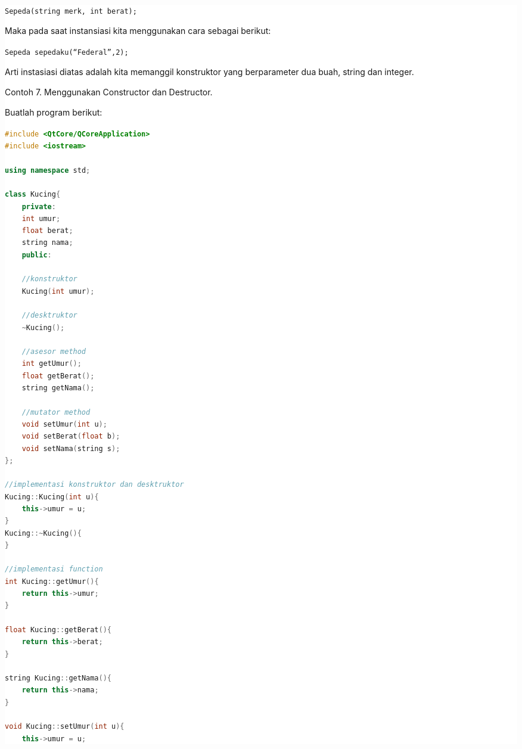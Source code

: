 
	Sepeda(string merk, int berat);

Maka pada saat instansiasi kita menggunakan cara sebagai berikut:


	Sepeda sepedaku(“Federal”,2);

Arti instasiasi diatas adalah kita memanggil konstruktor yang berparameter dua buah, string dan integer.

Contoh  7. Menggunakan Constructor dan Destructor.

Buatlah program berikut:

```cpp
#include <QtCore/QCoreApplication>
#include <iostream>

using namespace std;

class Kucing{
	private:
	int umur;
	float berat;
	string nama;
	public:

	//konstruktor
	Kucing(int umur);

	//desktruktor
	~Kucing();

	//asesor method
	int getUmur();
	float getBerat();
	string getNama();

	//mutator method
	void setUmur(int u);
	void setBerat(float b);
	void setNama(string s);
};

//implementasi konstruktor dan desktruktor
Kucing::Kucing(int u){
	this->umur = u;
}
Kucing::~Kucing(){
}

//implementasi function
int Kucing::getUmur(){
	return this->umur;
}

float Kucing::getBerat(){
	return this->berat;
}

string Kucing::getNama(){
	return this->nama;
}

void Kucing::setUmur(int u){
	this->umur = u;
```
